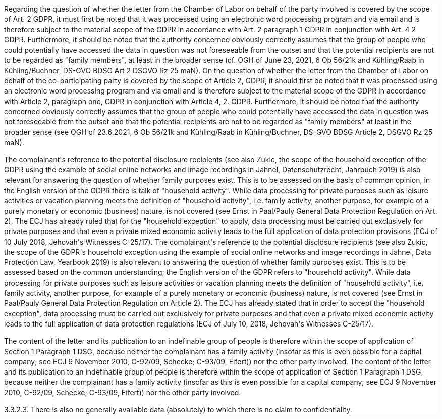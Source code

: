 Regarding the question of whether the letter from the Chamber of Labor on behalf of the party involved is covered by the scope of Art. 2 GDPR, it must first be noted that it was processed using an electronic word processing program and via email and is therefore subject to the material scope of the GDPR in accordance with Art. 2 paragraph 1 GDPR in conjunction with Art. 4 2 GDPR. Furthermore, it should be noted that the authority concerned obviously correctly assumes that the group of people who could potentially have accessed the data in question was not foreseeable from the outset and that the potential recipients are not to be regarded as "family members", at least in the broader sense (cf. OGH of June 23, 2021, 6 Ob 56/21k and Kühling/Raab in Kühling/Buchner, DS-GVO BDSG Art 2 DSGVO Rz 25 maN). On the question of whether the letter from the Chamber of Labor on behalf of the co-participating party is covered by the scope of Article 2, GDPR, it should first be noted that it was processed using an electronic word processing program and via email and is therefore subject to the material scope of the GDPR in accordance with Article 2, paragraph one, GDPR in conjunction with Article 4, 2. GDPR. Furthermore, it should be noted that the authority concerned obviously correctly assumes that the group of people who could potentially have accessed the data in question was not foreseeable from the outset and that the potential recipients are not to be regarded as "family members" at least in the broader sense (see OGH of 23.6.2021, 6 Ob 56/21k and Kühling/Raab in Kühling/Buchner, DS-GVO BDSG Article 2, DSGVO Rz 25 maN).

The complainant's reference to the potential disclosure recipients (see also Zukic, the scope of the household exception of the GDPR using the example of social online networks and image recordings in Jahnel, Datenschutzrecht, Jahrbuch 2019) is also relevant for answering the question of whether family purposes exist. This is to be assessed on the basis of common opinion, in the English version of the GDPR there is talk of "household activity". While data processing for private purposes such as leisure activities or vacation planning meets the definition of "household activity", i.e. family activity, another purpose, for example of a purely monetary or economic (business) nature, is not covered (see Ernst in Paal/Pauly General Data Protection Regulation on Art. 2). The ECJ has already ruled that for the "household exception" to apply, data processing must be carried out exclusively for private purposes and that even a private mixed economic activity leads to the full application of data protection provisions (ECJ of 10 July 2018, Jehovah's Witnesses C-25/17). The complainant's reference to the potential disclosure recipients (see also Zukic, the scope of the GDPR's household exception using the example of social online networks and image recordings in Jahnel, Data Protection Law, Yearbook 2019) is also relevant to answering the question of whether family purposes exist. This is to be assessed based on the common understanding; the English version of the GDPR refers to "household activity". While data processing for private purposes such as leisure activities or vacation planning meets the definition of "household activity", i.e. family activity, another purpose, for example of a purely monetary or economic (business) nature, is not covered (see Ernst in Paal/Pauly General Data Protection Regulation on Article 2). The ECJ has already stated that in order to accept the "household exception", data processing must be carried out exclusively for private purposes and that even a private mixed economic activity leads to the full application of data protection regulations (ECJ of July 10, 2018, Jehovah's Witnesses C-25/17).

The content of the letter and its publication to an indefinable group of people is therefore within the scope of application of Section 1 Paragraph 1 DSG, because neither the complainant has a family activity (insofar as this is even possible for a capital company; see ECJ 9 November 2010, C-92/09, Schecke; C-93/09, Eifert)) nor the other party involved. The content of the letter and its publication to an indefinable group of people is therefore within the scope of application of Section 1 Paragraph 1 DSG, because neither the complainant has a family activity (insofar as this is even possible for a capital company; see ECJ 9 November 2010, C-92/09, Schecke; C-93/09, Eifert)) nor the other party involved.

3.3.2.3. There is also no generally available data (absolutely) to which there is no claim to confidentiality.
